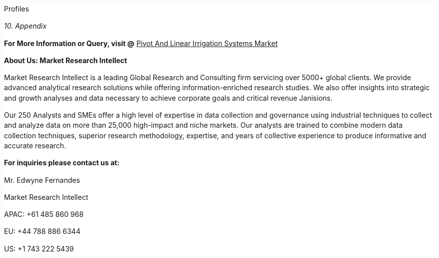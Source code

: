 Profiles</span></em></p><p><em><span class="font-[700]">10. Appendix</span></em></p><p><span class="font-[700]"><strong>For More Information or Query, visit&nbsp;@</strong>&nbsp;</span><span class="font-[700]"><a href="https://www.marketresearchintellect.com/product/pivot-and-linear-irrigation-systems-market/?utm_source=Linkedin&utm_medium=846" target="_blank" data-tracking-control-name="article-ssr-frontend-pulse_little-text-block" data-tracking-will-navigate="" data-test-link="">Pivot And Linear Irrigation Systems Market</a></span></p><p><strong><span class="font-[700]">About Us: Market Research Intellect</span></strong></p><p><span class="">Market Research Intellect is a leading Global Research and Consulting firm servicing over 5000+ global clients. We provide advanced analytical research solutions while offering information-enriched research studies.&nbsp;</span>We also offer insights into strategic and growth analyses and data necessary to achieve corporate goals and critical revenue Janisions.</p><p><span class="">Our 250 Analysts and SMEs offer a high level of expertise in data collection and governance using industrial techniques to collect and analyze data on more than 25,000 high-impact and niche markets. Our analysts are trained to combine modern data collection techniques, superior research methodology, expertise, and years of collective experience to produce informative and accurate research.</span></p><p><strong>For inquiries please contact us at:</strong></p><p>Mr. Edwyne Fernandes</p><p>Market Research Intellect</p><p>APAC: +61 485 860 968</p><p>EU: +44 788 886 6344</p><p>US: +1 743 222 5439</p>
